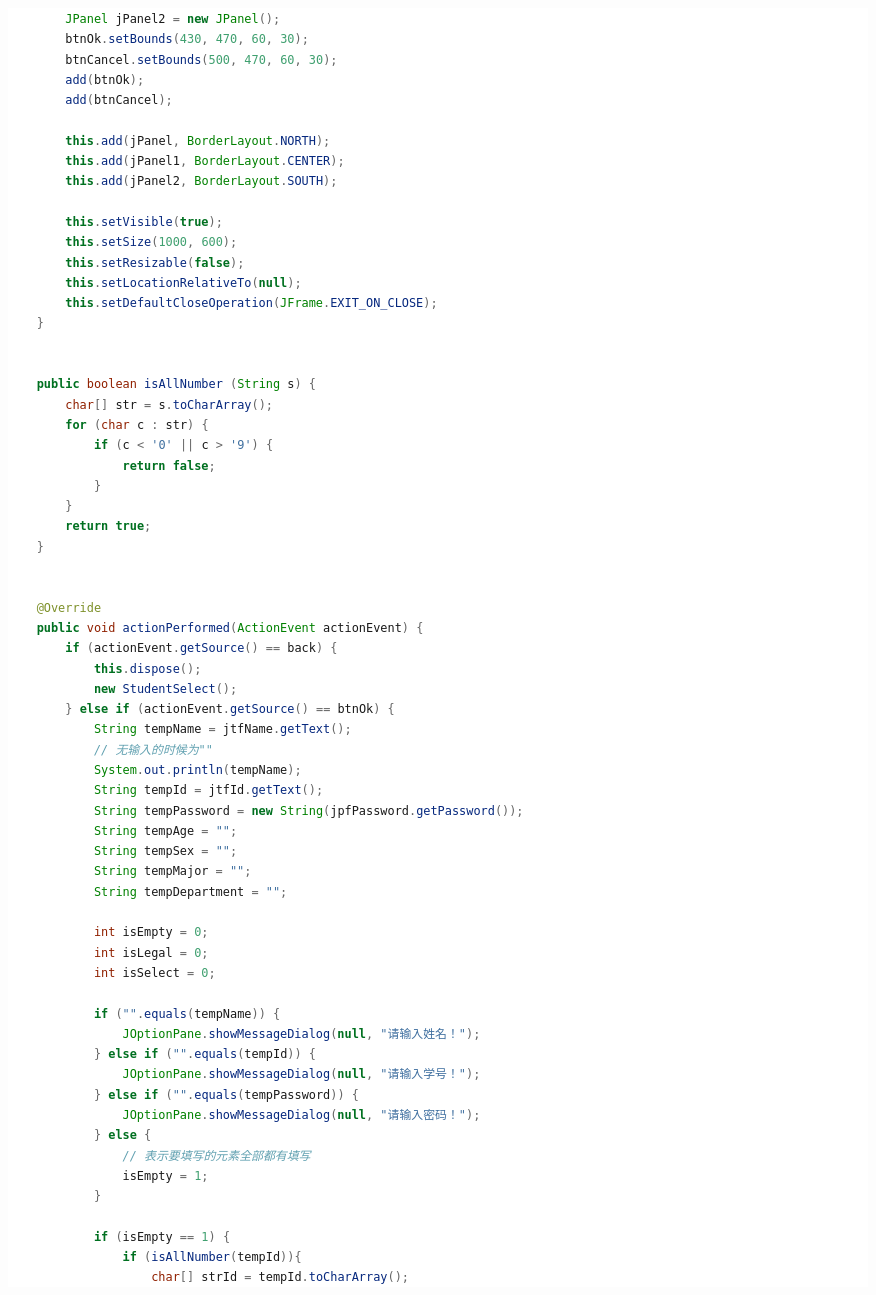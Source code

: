 ```java
        JPanel jPanel2 = new JPanel();
        btnOk.setBounds(430, 470, 60, 30);
        btnCancel.setBounds(500, 470, 60, 30);
        add(btnOk);
        add(btnCancel);

        this.add(jPanel, BorderLayout.NORTH);
        this.add(jPanel1, BorderLayout.CENTER);
        this.add(jPanel2, BorderLayout.SOUTH);

        this.setVisible(true);
        this.setSize(1000, 600);
        this.setResizable(false);
        this.setLocationRelativeTo(null);
        this.setDefaultCloseOperation(JFrame.EXIT_ON_CLOSE);
    }


    public boolean isAllNumber (String s) {
        char[] str = s.toCharArray();
        for (char c : str) {
            if (c < '0' || c > '9') {
                return false;
            }
        }
        return true;
    }


    @Override
    public void actionPerformed(ActionEvent actionEvent) {
        if (actionEvent.getSource() == back) {
            this.dispose();
            new StudentSelect();
        } else if (actionEvent.getSource() == btnOk) {
            String tempName = jtfName.getText();
            // 无输入的时候为""
            System.out.println(tempName);
            String tempId = jtfId.getText();
            String tempPassword = new String(jpfPassword.getPassword());
            String tempAge = "";
            String tempSex = "";
            String tempMajor = "";
            String tempDepartment = "";

            int isEmpty = 0;
            int isLegal = 0;
            int isSelect = 0;

            if ("".equals(tempName)) {
                JOptionPane.showMessageDialog(null, "请输入姓名！");
            } else if ("".equals(tempId)) {
                JOptionPane.showMessageDialog(null, "请输入学号！");
            } else if ("".equals(tempPassword)) {
                JOptionPane.showMessageDialog(null, "请输入密码！");
            } else {
                // 表示要填写的元素全部都有填写
                isEmpty = 1;
            }

            if (isEmpty == 1) {
                if (isAllNumber(tempId)){
                    char[] strId = tempId.toCharArray();
```